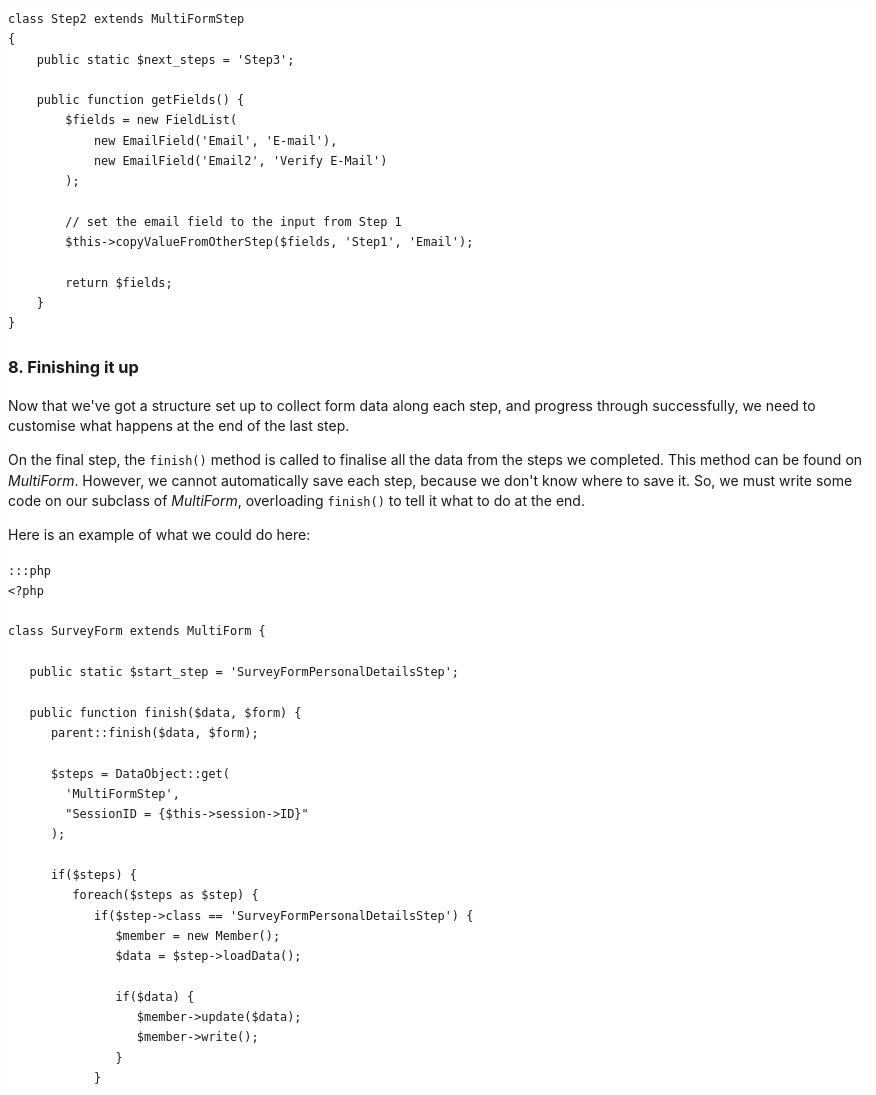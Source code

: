 	class Step2 extends MultiFormStep
	{
		public static $next_steps = 'Step3';

		public function getFields() {
			$fields = new FieldList(
				new EmailField('Email', 'E-mail'),
				new EmailField('Email2', 'Verify E-Mail')
			);

			// set the email field to the input from Step 1
			$this->copyValueFromOtherStep($fields, 'Step1', 'Email');

			return $fields;
		}
	}


### 8. Finishing it up

Now that we've got a structure set up to collect form data along each step, and
progress through successfully, we need to customise what happens at the end of 
the last step.

On the final step, the `finish()` method is called to finalise all the data 
from the steps we completed. This method can be found on *MultiForm*. However, 
we cannot automatically save each step, because we don't know where to save it. 
So, we must write some code on our subclass of *MultiForm*, overloading 
`finish()` to tell it what to do at the end.

Here is an example of what we could do here:

	:::php
	<?php
	 
	class SurveyForm extends MultiForm {
	 
	   public static $start_step = 'SurveyFormPersonalDetailsStep';
	 
	   public function finish($data, $form) {
	      parent::finish($data, $form);

	      $steps = DataObject::get(
	      	'MultiFormStep', 
	      	"SessionID = {$this->session->ID}"
	      );
	      
	      if($steps) {
	         foreach($steps as $step) {
	            if($step->class == 'SurveyFormPersonalDetailsStep') {
	               $member = new Member();
	               $data = $step->loadData();

	               if($data) {
	                  $member->update($data);
	                  $member->write();
	               }
	            }
	